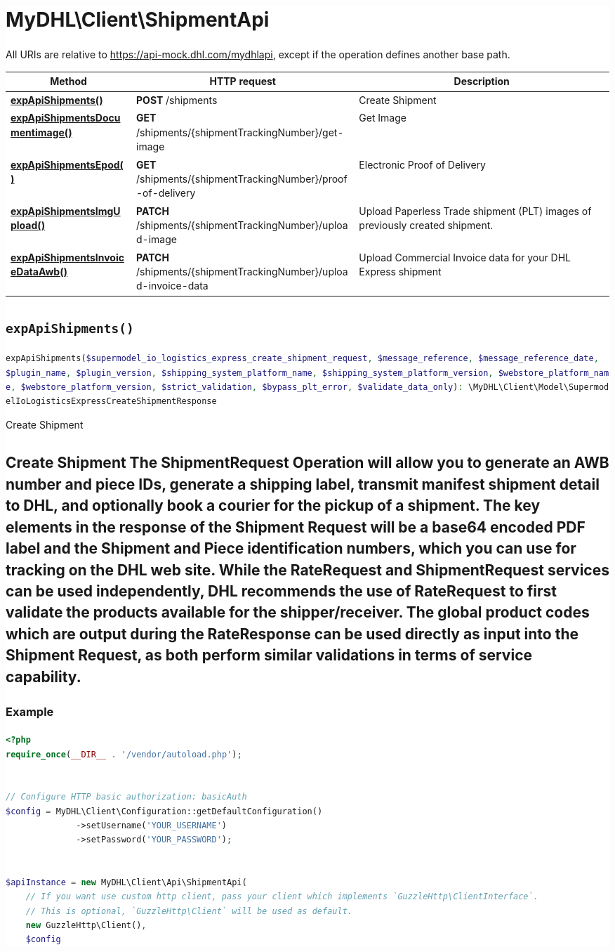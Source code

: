 # MyDHL\Client\ShipmentApi

All URIs are relative to https://api-mock.dhl.com/mydhlapi, except if the operation defines another base path.

| Method | HTTP request | Description |
| ------------- | ------------- | ------------- |
| [**expApiShipments()**](ShipmentApi.md#expApiShipments) | **POST** /shipments | Create Shipment |
| [**expApiShipmentsDocumentimage()**](ShipmentApi.md#expApiShipmentsDocumentimage) | **GET** /shipments/{shipmentTrackingNumber}/get-image | Get Image |
| [**expApiShipmentsEpod()**](ShipmentApi.md#expApiShipmentsEpod) | **GET** /shipments/{shipmentTrackingNumber}/proof-of-delivery | Electronic Proof of Delivery |
| [**expApiShipmentsImgUpload()**](ShipmentApi.md#expApiShipmentsImgUpload) | **PATCH** /shipments/{shipmentTrackingNumber}/upload-image | Upload Paperless Trade shipment (PLT) images of previously created shipment. |
| [**expApiShipmentsInvoiceDataAwb()**](ShipmentApi.md#expApiShipmentsInvoiceDataAwb) | **PATCH** /shipments/{shipmentTrackingNumber}/upload-invoice-data | Upload Commercial Invoice data for your DHL Express shipment |


## `expApiShipments()`

```php
expApiShipments($supermodel_io_logistics_express_create_shipment_request, $message_reference, $message_reference_date, $plugin_name, $plugin_version, $shipping_system_platform_name, $shipping_system_platform_version, $webstore_platform_name, $webstore_platform_version, $strict_validation, $bypass_plt_error, $validate_data_only): \MyDHL\Client\Model\SupermodelIoLogisticsExpressCreateShipmentResponse
```

Create Shipment

## Create Shipment The ShipmentRequest Operation will allow you to generate an AWB number and piece IDs, generate a shipping label, transmit manifest shipment detail to DHL, and optionally book a courier for the pickup of a shipment. The key elements in the response of the Shipment Request will be a base64 encoded PDF label and the Shipment and Piece identification numbers, which you can use for tracking on the DHL web site. While the RateRequest and ShipmentRequest services can be used independently, DHL recommends the use of RateRequest to first validate the products available for the shipper/receiver. The global product codes which are output during the RateResponse can be used directly as input into the Shipment Request, as both perform similar validations in terms of service capability.

### Example

```php
<?php
require_once(__DIR__ . '/vendor/autoload.php');


// Configure HTTP basic authorization: basicAuth
$config = MyDHL\Client\Configuration::getDefaultConfiguration()
              ->setUsername('YOUR_USERNAME')
              ->setPassword('YOUR_PASSWORD');


$apiInstance = new MyDHL\Client\Api\ShipmentApi(
    // If you want use custom http client, pass your client which implements `GuzzleHttp\ClientInterface`.
    // This is optional, `GuzzleHttp\Client` will be used as default.
    new GuzzleHttp\Client(),
    $config
```